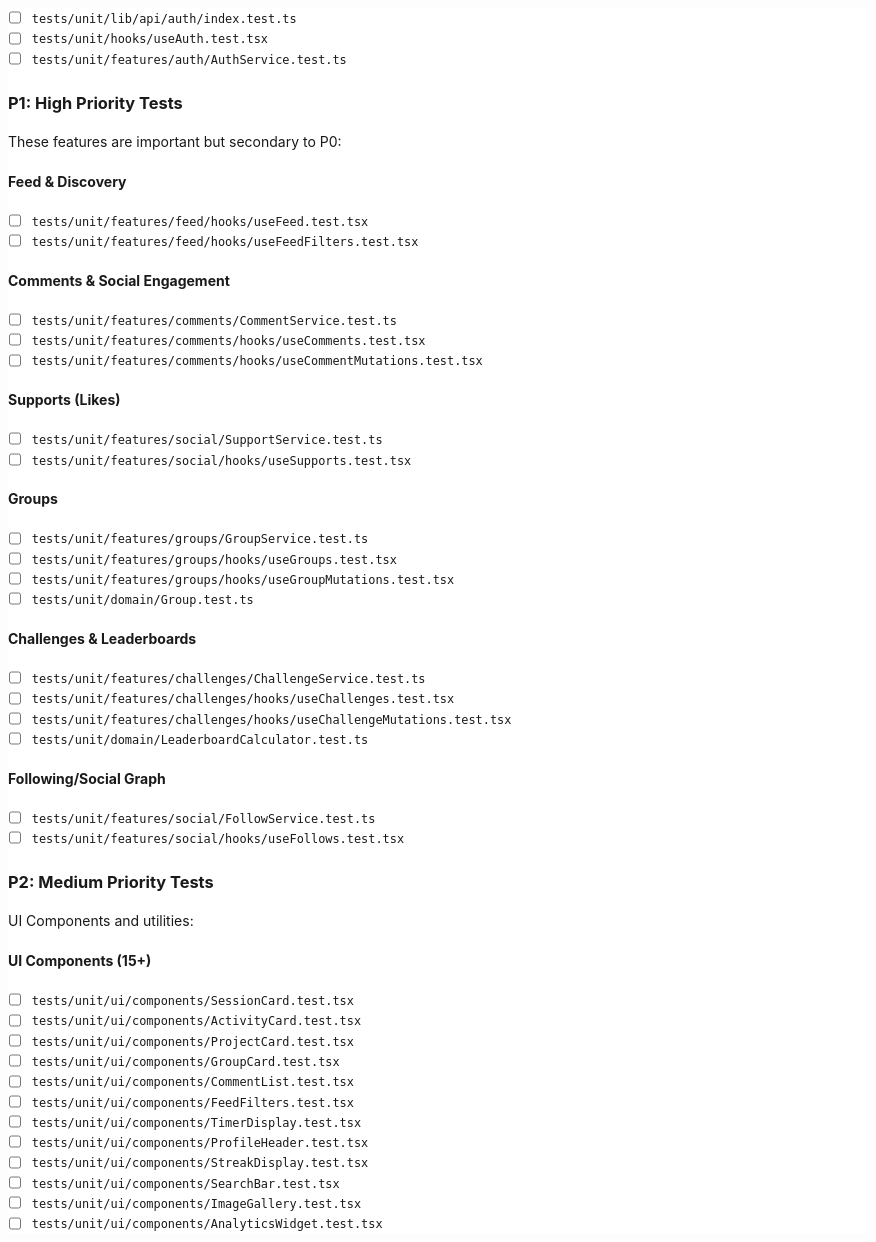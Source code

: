 - [ ] `tests/unit/lib/api/auth/index.test.ts`
- [ ] `tests/unit/hooks/useAuth.test.tsx`
- [ ] `tests/unit/features/auth/AuthService.test.ts`

### P1: High Priority Tests

These features are important but secondary to P0:

#### Feed & Discovery

- [ ] `tests/unit/features/feed/hooks/useFeed.test.tsx`
- [ ] `tests/unit/features/feed/hooks/useFeedFilters.test.tsx`

#### Comments & Social Engagement

- [ ] `tests/unit/features/comments/CommentService.test.ts`
- [ ] `tests/unit/features/comments/hooks/useComments.test.tsx`
- [ ] `tests/unit/features/comments/hooks/useCommentMutations.test.tsx`

#### Supports (Likes)

- [ ] `tests/unit/features/social/SupportService.test.ts`
- [ ] `tests/unit/features/social/hooks/useSupports.test.tsx`

#### Groups

- [ ] `tests/unit/features/groups/GroupService.test.ts`
- [ ] `tests/unit/features/groups/hooks/useGroups.test.tsx`
- [ ] `tests/unit/features/groups/hooks/useGroupMutations.test.tsx`
- [ ] `tests/unit/domain/Group.test.ts`

#### Challenges & Leaderboards

- [ ] `tests/unit/features/challenges/ChallengeService.test.ts`
- [ ] `tests/unit/features/challenges/hooks/useChallenges.test.tsx`
- [ ] `tests/unit/features/challenges/hooks/useChallengeMutations.test.tsx`
- [ ] `tests/unit/domain/LeaderboardCalculator.test.ts`

#### Following/Social Graph

- [ ] `tests/unit/features/social/FollowService.test.ts`
- [ ] `tests/unit/features/social/hooks/useFollows.test.tsx`

### P2: Medium Priority Tests

UI Components and utilities:

#### UI Components (15+)

- [ ] `tests/unit/ui/components/SessionCard.test.tsx`
- [ ] `tests/unit/ui/components/ActivityCard.test.tsx`
- [ ] `tests/unit/ui/components/ProjectCard.test.tsx`
- [ ] `tests/unit/ui/components/GroupCard.test.tsx`
- [ ] `tests/unit/ui/components/CommentList.test.tsx`
- [ ] `tests/unit/ui/components/FeedFilters.test.tsx`
- [ ] `tests/unit/ui/components/TimerDisplay.test.tsx`
- [ ] `tests/unit/ui/components/ProfileHeader.test.tsx`
- [ ] `tests/unit/ui/components/StreakDisplay.test.tsx`
- [ ] `tests/unit/ui/components/SearchBar.test.tsx`
- [ ] `tests/unit/ui/components/ImageGallery.test.tsx`
- [ ] `tests/unit/ui/components/AnalyticsWidget.test.tsx`
